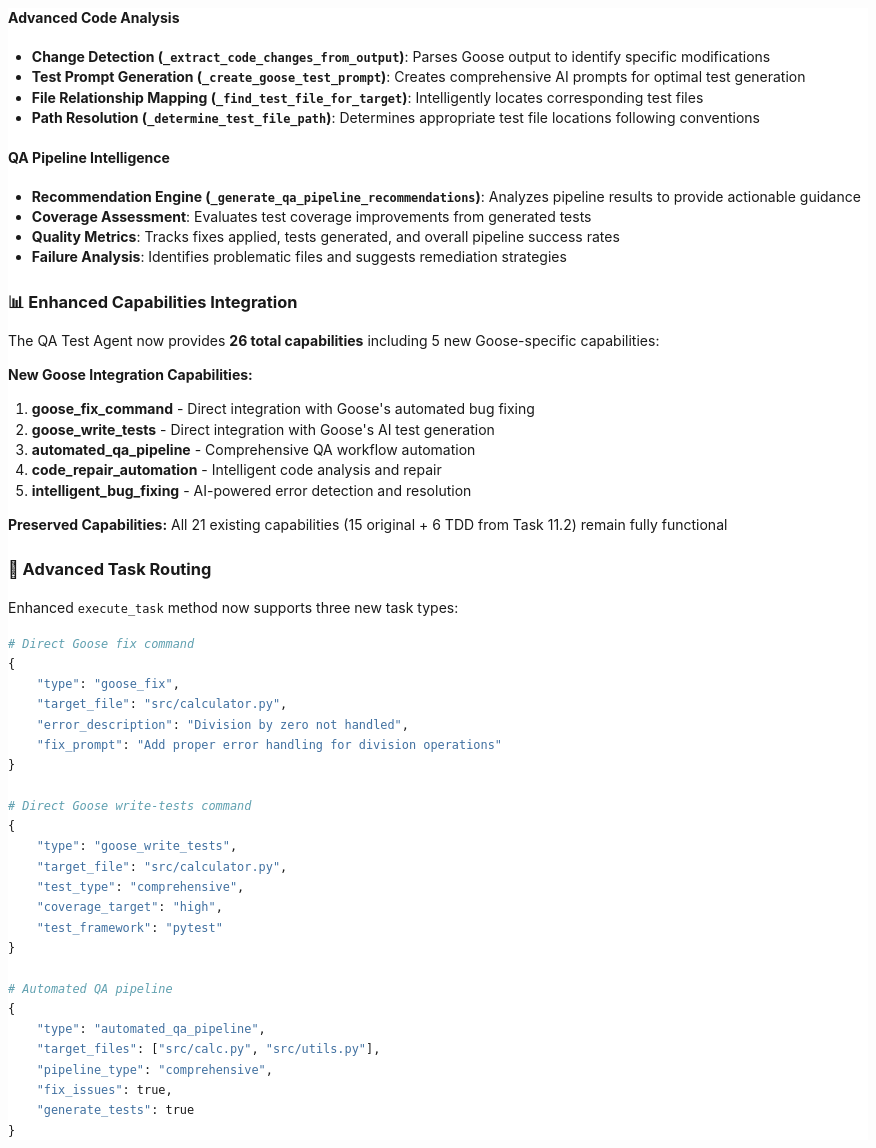 #### Advanced Code Analysis
- **Change Detection (`_extract_code_changes_from_output`)**: Parses Goose output to identify specific modifications
- **Test Prompt Generation (`_create_goose_test_prompt`)**: Creates comprehensive AI prompts for optimal test generation
- **File Relationship Mapping (`_find_test_file_for_target`)**: Intelligently locates corresponding test files
- **Path Resolution (`_determine_test_file_path`)**: Determines appropriate test file locations following conventions

#### QA Pipeline Intelligence
- **Recommendation Engine (`_generate_qa_pipeline_recommendations`)**: Analyzes pipeline results to provide actionable guidance
- **Coverage Assessment**: Evaluates test coverage improvements from generated tests
- **Quality Metrics**: Tracks fixes applied, tests generated, and overall pipeline success rates
- **Failure Analysis**: Identifies problematic files and suggests remediation strategies

### 📊 Enhanced Capabilities Integration

The QA Test Agent now provides **26 total capabilities** including 5 new Goose-specific capabilities:

**New Goose Integration Capabilities:**
1. **goose_fix_command** - Direct integration with Goose's automated bug fixing
2. **goose_write_tests** - Direct integration with Goose's AI test generation
3. **automated_qa_pipeline** - Comprehensive QA workflow automation
4. **code_repair_automation** - Intelligent code analysis and repair
5. **intelligent_bug_fixing** - AI-powered error detection and resolution

**Preserved Capabilities:** All 21 existing capabilities (15 original + 6 TDD from Task 11.2) remain fully functional

### 🚀 Advanced Task Routing

Enhanced `execute_task` method now supports three new task types:

```python
# Direct Goose fix command
{
    "type": "goose_fix",
    "target_file": "src/calculator.py",
    "error_description": "Division by zero not handled",
    "fix_prompt": "Add proper error handling for division operations"
}

# Direct Goose write-tests command
{
    "type": "goose_write_tests",
    "target_file": "src/calculator.py",
    "test_type": "comprehensive",
    "coverage_target": "high",
    "test_framework": "pytest"
}

# Automated QA pipeline
{
    "type": "automated_qa_pipeline",
    "target_files": ["src/calc.py", "src/utils.py"],
    "pipeline_type": "comprehensive",
    "fix_issues": true,
    "generate_tests": true
}
```

